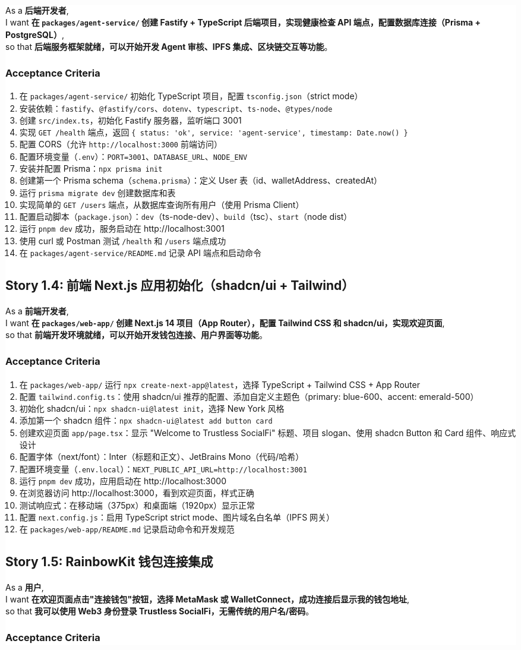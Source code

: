 As a **后端开发者**,  
I want **在 `packages/agent-service/` 创建 Fastify + TypeScript 后端项目，实现健康检查 API 端点，配置数据库连接（Prisma + PostgreSQL）**,  
so that **后端服务框架就绪，可以开始开发 Agent 审核、IPFS 集成、区块链交互等功能**。

### Acceptance Criteria

1. 在 `packages/agent-service/` 初始化 TypeScript 项目，配置 `tsconfig.json`（strict mode）
2. 安装依赖：`fastify`、`@fastify/cors`、`dotenv`、`typescript`、`ts-node`、`@types/node`
3. 创建 `src/index.ts`，初始化 Fastify 服务器，监听端口 3001
4. 实现 `GET /health` 端点，返回 `{ status: 'ok', service: 'agent-service', timestamp: Date.now() }`
5. 配置 CORS（允许 `http://localhost:3000` 前端访问）
6. 配置环境变量（`.env`）：`PORT=3001`、`DATABASE_URL`、`NODE_ENV`
7. 安装并配置 Prisma：`npx prisma init`
8. 创建第一个 Prisma schema（`schema.prisma`）：定义 User 表（id、walletAddress、createdAt）
9. 运行 `prisma migrate dev` 创建数据库和表
10. 实现简单的 `GET /users` 端点，从数据库查询所有用户（使用 Prisma Client）
11. 配置启动脚本（`package.json`）：`dev`（ts-node-dev）、`build`（tsc）、`start`（node dist）
12. 运行 `pnpm dev` 成功，服务启动在 http://localhost:3001
13. 使用 curl 或 Postman 测试 `/health` 和 `/users` 端点成功
14. 在 `packages/agent-service/README.md` 记录 API 端点和启动命令

## Story 1.4: 前端 Next.js 应用初始化（shadcn/ui + Tailwind）

As a **前端开发者**,  
I want **在 `packages/web-app/` 创建 Next.js 14 项目（App Router），配置 Tailwind CSS 和 shadcn/ui，实现欢迎页面**,  
so that **前端开发环境就绪，可以开始开发钱包连接、用户界面等功能**。

### Acceptance Criteria

1. 在 `packages/web-app/` 运行 `npx create-next-app@latest`，选择 TypeScript + Tailwind CSS + App Router
2. 配置 `tailwind.config.ts`：使用 shadcn/ui 推荐的配置、添加自定义主题色（primary: blue-600、accent: emerald-500）
3. 初始化 shadcn/ui：`npx shadcn-ui@latest init`，选择 New York 风格
4. 添加第一个 shadcn 组件：`npx shadcn-ui@latest add button card`
5. 创建欢迎页面 `app/page.tsx`：显示 "Welcome to Trustless SocialFi" 标题、项目 slogan、使用 shadcn Button 和 Card 组件、响应式设计
6. 配置字体（next/font）：Inter（标题和正文）、JetBrains Mono（代码/哈希）
7. 配置环境变量（`.env.local`）：`NEXT_PUBLIC_API_URL=http://localhost:3001`
8. 运行 `pnpm dev` 成功，应用启动在 http://localhost:3000
9. 在浏览器访问 http://localhost:3000，看到欢迎页面，样式正确
10. 测试响应式：在移动端（375px）和桌面端（1920px）显示正常
11. 配置 `next.config.js`：启用 TypeScript strict mode、图片域名白名单（IPFS 网关）
12. 在 `packages/web-app/README.md` 记录启动命令和开发规范

## Story 1.5: RainbowKit 钱包连接集成

As a **用户**,  
I want **在欢迎页面点击"连接钱包"按钮，选择 MetaMask 或 WalletConnect，成功连接后显示我的钱包地址**,  
so that **我可以使用 Web3 身份登录 Trustless SocialFi，无需传统的用户名/密码**。

### Acceptance Criteria
